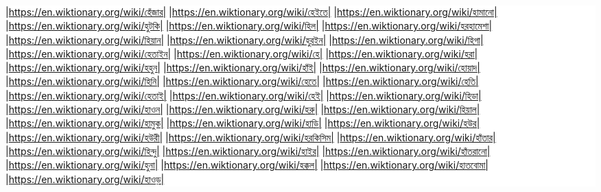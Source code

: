 |https://en.wiktionary.org/wiki/হেঁজার|
|https://en.wiktionary.org/wiki/হেইতে|
|https://en.wiktionary.org/wiki/হামানো|
|https://en.wiktionary.org/wiki/হুটকি|
|https://en.wiktionary.org/wiki/হিল|
|https://en.wiktionary.org/wiki/হরহামেশা|
|https://en.wiktionary.org/wiki/হিয়ান|
|https://en.wiktionary.org/wiki/হুরইন|
|https://en.wiktionary.org/wiki/হিগা|
|https://en.wiktionary.org/wiki/হেতাইন|
|https://en.wiktionary.org/wiki/হে|
|https://en.wiktionary.org/wiki/হরা|
|https://en.wiktionary.org/wiki/হহুন|
|https://en.wiktionary.org/wiki/হাঁই|
|https://en.wiktionary.org/wiki/হোয়াদ|
|https://en.wiktionary.org/wiki/হিনি|
|https://en.wiktionary.org/wiki/হেতে|
|https://en.wiktionary.org/wiki/হেতি|
|https://en.wiktionary.org/wiki/হেতাই|
|https://en.wiktionary.org/wiki/হেই|
|https://en.wiktionary.org/wiki/হিডা|
|https://en.wiktionary.org/wiki/হাওন|
|https://en.wiktionary.org/wiki/হরু|
|https://en.wiktionary.org/wiki/হিয়াল|
|https://en.wiktionary.org/wiki/হামুক|
|https://en.wiktionary.org/wiki/হাড়ি|
|https://en.wiktionary.org/wiki/হউর|
|https://en.wiktionary.org/wiki/হউরী|
|https://en.wiktionary.org/wiki/হরকিসিম|
|https://en.wiktionary.org/wiki/হাঁতার|
|https://en.wiktionary.org/wiki/হিন্দু|
|https://en.wiktionary.org/wiki/হাইর|
|https://en.wiktionary.org/wiki/হাঁতরানো|
|https://en.wiktionary.org/wiki/হুনা|
|https://en.wiktionary.org/wiki/হক্কল|
|https://en.wiktionary.org/wiki/হাতবোমা|
|https://en.wiktionary.org/wiki/হাওড়|